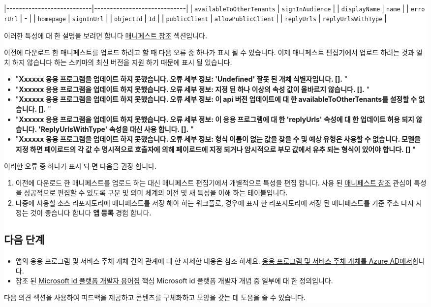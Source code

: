 |---------------------------|-----------------------------|
| `availableToOtherTenants` | `signInAudience`            |
| `displayName`             | `name`                      |
| `errorUrl`                | -                           |
| `homepage`                | `signInUrl`                 |
| `objectId`                | `Id`                        |
| `publicClient`            | `allowPublicClient`         |
| `replyUrls`               | `replyUrlsWithType`         |

이러한 특성에 대 한 설명을 보려면 합니다 [매니페스트 참조](#manifest-reference) 섹션입니다.

이전에 다운로드 한 매니페스트를 업로드 하려고 할 때 다음 오류 중 하나가 표시 될 수 있습니다. 이제 매니페스트 편집기에서 업로드 하려는 것과 일치 하지 않습니다 하는 스키마의 최신 버전을 지원 하기 때문에 표시 될 있습니다.

- "**Xxxxxx 응용 프로그램을 업데이트 하지 못했습니다. 오류 세부 정보: 'Undefined' 잘못 된 개체 식별자입니다. [].** "
- "**Xxxxxx 응용 프로그램을 업데이트 하지 못했습니다. 오류 세부 정보: 지정 된 하나 이상의 속성 값이 올바르지 않습니다. [].** "
- "**Xxxxxx 응용 프로그램을 업데이트 하지 못했습니다. 오류 세부 정보: 이 api 버전 업데이트에 대 한 availableToOtherTenants를 설정할 수 없습니다. [].** "
- "**Xxxxxx 응용 프로그램을 업데이트 하지 못했습니다. 오류 세부 정보: 이 응용 프로그램에 대 한 'replyUrls' 속성에 대 한 업데이트 허용 되지 않습니다. 'ReplyUrlsWithType' 속성을 대신 사용 합니다. [].** "
- "**Xxxxxx 응용 프로그램을 업데이트 하지 못했습니다. 오류 세부 정보: 형식 이름이 없는 값을 찾을 수 및 예상 유형은 사용할 수 없습니다. 모델을 지정 하면 페이로드의 각 값 수 명시적으로 호출자에 의해 페이로드에 지정 되거나 암시적으로 부모 값에서 유추 되는 형식이 있어야 합니다. []** "

이러한 오류 중 하나가 표시 되 면 다음을 권장 합니다.

1. 이전에 다운로드 한 매니페스트를 업로드 하는 대신 매니페스트 편집기에서 개별적으로 특성을 편집 합니다. 사용 된 [매니페스트 참조](#manifest-reference) 관심이 특성을 성공적으로 편집할 수 있도록 구문 및 의미 체계의 이전 및 새 특성을 이해 하는 테이블입니다. 
1. 나중에 사용할 소스 리포지토리에 매니페스트를 저장 해야 하는 워크플로, 경우에 표시 한 리포지토리에 저장 된 매니페스트를 기준 주소 다시 지정는 것이 좋습니다 합니다 **앱 등록** 경험 합니다.

## <a name="next-steps"></a>다음 단계

* 앱의 응용 프로그램 및 서비스 주체 개체 간의 관계에 대 한 자세한 내용은 참조 하세요. [응용 프로그램 및 서비스 주체 개체를 Azure AD에서](app-objects-and-service-principals.md)합니다.
* 참조 된 [Microsoft id 플랫폼 개발자 용어집](developer-glossary.md) 핵심 Microsoft id 플랫폼 개발자 개념 중 일부에 대 한 정의입니다.

다음 의견 섹션을 사용하여 피드백을 제공하고 콘텐츠를 구체화하고 모양을 갖는 데 도움을 줄 수 있습니다.


[AAD-APP-OBJECTS]:app-objects-and-service-principals.md
[AAD-DEVELOPER-GLOSSARY]:developer-glossary.md
[AAD-GROUPS-FOR-AUTHORIZATION]: http://www.dushyantgill.com/blog/2014/12/10/authorization-cloud-applications-using-ad-groups/
[ADD-UPD-RMV-APP]:quickstart-v1-integrate-apps-with-azure-ad.md
[APPLICATION-ENTITY]: https://msdn.microsoft.com/Library/Azure/Ad/Graph/api/entity-and-complex-type-reference#application-entity
[APPLICATION-ENTITY-APP-ROLE]: https://msdn.microsoft.com/Library/Azure/Ad/Graph/api/entity-and-complex-type-reference#approle-type
[APPLICATION-ENTITY-OAUTH2-PERMISSION]: https://msdn.microsoft.com/Library/Azure/Ad/Graph/api/entity-and-complex-type-reference#oauth2permission-type
[AZURE-PORTAL]: https://portal.azure.com
[DEV-GUIDE-TO-AUTH-WITH-ARM]: http://www.dushyantgill.com/blog/2015/05/23/developers-guide-to-auth-with-azure-resource-manager-api/
[GRAPH-API]: active-directory-graph-api.md
[IMPLICIT-GRANT]:v1-oauth2-implicit-grant-flow.md
[INTEGRATING-APPLICATIONS-AAD]: https://azure.microsoft.com/documentation/articles/active-directory-integrating-applications/
[O365-PERM-DETAILS]: https://msdn.microsoft.com/office/office365/HowTo/application-manifest
[O365-SERVICE-DAEMON-APPS]: https://msdn.microsoft.com/office/office365/howto/building-service-apps-in-office-365
[RBAC-CLOUD-APPS-AZUREAD]: http://www.dushyantgill.com/blog/2014/12/10/roles-based-access-control-in-cloud-applications-using-azure-ad/
